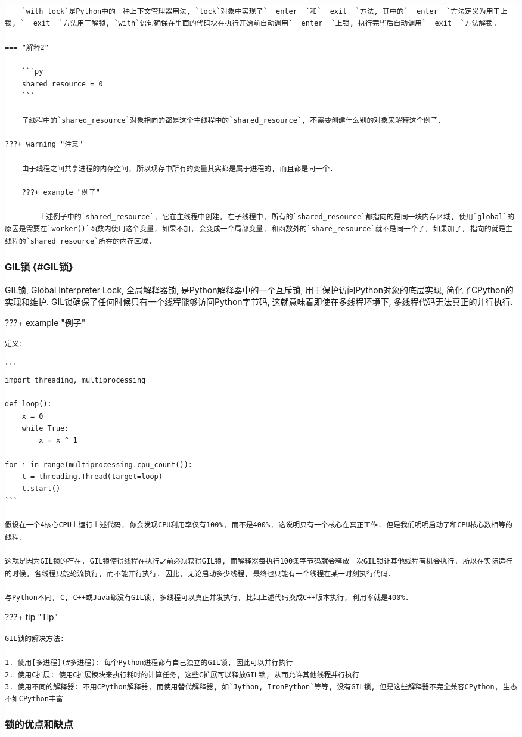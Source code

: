         `with lock`是Python中的一种上下文管理器用法, `lock`对象中实现了`__enter__`和`__exit__`方法, 其中的`__enter__`方法定义为用于上锁, `__exit__`方法用于解锁, `with`语句确保在里面的代码块在执行开始前自动调用`__enter__`上锁, 执行完毕后自动调用`__exit__`方法解锁.

    === "解释2"

        ```py
        shared_resource = 0
        ```

        子线程中的`shared_resource`对象指向的都是这个主线程中的`shared_resource`, 不需要创建什么别的对象来解释这个例子.

    ???+ warning "注意"

        由于线程之间共享进程的内存空间, 所以现存中所有的变量其实都是属于进程的, 而且都是同一个.

        ???+ example "例子"
            
            上述例子中的`shared_resource`, 它在主线程中创建, 在子线程中, 所有的`shared_resource`都指向的是同一块内存区域, 使用`global`的原因是需要在`worker()`函数内使用这个变量, 如果不加, 会变成一个局部变量, 和函数外的`share_resource`就不是同一个了, 如果加了, 指向的就是主线程的`shared_resource`所在的内存区域.

### GIL锁 {#GIL锁}

GIL锁, Global Interpreter Lock, 全局解释器锁, 是Python解释器中的一个互斥锁, 用于保护访问Python对象的底层实现, 简化了CPython的实现和维护. GIL锁确保了任何时候只有一个线程能够访问Python字节码, 这就意味着即使在多线程环境下, 多线程代码无法真正的并行执行.

???+ example "例子"

    定义: 

    ```
    import threading, multiprocessing

    def loop():
        x = 0
        while True:
            x = x ^ 1

    for i in range(multiprocessing.cpu_count()):
        t = threading.Thread(target=loop)
        t.start()
    ```

    假设在一个4核心CPU上运行上述代码, 你会发现CPU利用率仅有100%, 而不是400%, 这说明只有一个核心在真正工作. 但是我们明明启动了和CPU核心数相等的线程.

    这就是因为GIL锁的存在. GIL锁使得线程在执行之前必须获得GIL锁, 而解释器每执行100条字节码就会释放一次GIL锁让其他线程有机会执行. 所以在实际运行的时候, 各线程只能轮流执行, 而不能并行执行. 因此, 无论启动多少线程, 最终也只能有一个线程在某一时刻执行代码.

    与Python不同, C, C++或Java都没有GIL锁, 多线程可以真正并发执行, 比如上述代码换成C++版本执行, 利用率就是400%.

???+ tip "Tip"

    GIL锁的解决方法: 

    1. 使用[多进程](#多进程): 每个Python进程都有自己独立的GIL锁, 因此可以并行执行
    2. 使用C扩展: 使用C扩展模块来执行耗时的计算任务, 这些C扩展可以释放GIL锁, 从而允许其他线程并行执行
    3. 使用不同的解释器: 不用CPython解释器, 而使用替代解释器, 如`Jython, IronPython`等等, 没有GIL锁, 但是这些解释器不完全兼容CPython, 生态不如CPython丰富

### 锁的优点和缺点
